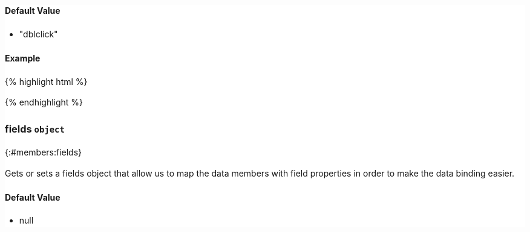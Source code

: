 


#### Default Value







* "dblclick"








#### Example



{% highlight html %}
 
<div id="treeView"></div>
<script>  
//Initialize the TreeView with the expandOn value specified.
$("#treeView").ejTreeView({
    fields: { dataSource: window.treeData, id: "id", parentId: "pid", text: "name", hasChild: "hasChild", expanded: "expanded" }, 
    expandOn: 'dblclick'
});
 </script>{% endhighlight %}







### fields `object`
{:#members:fields}








Gets or sets a fields object that allow us to map the data members with field properties in order to make the data binding easier.




#### Default Value







* null





